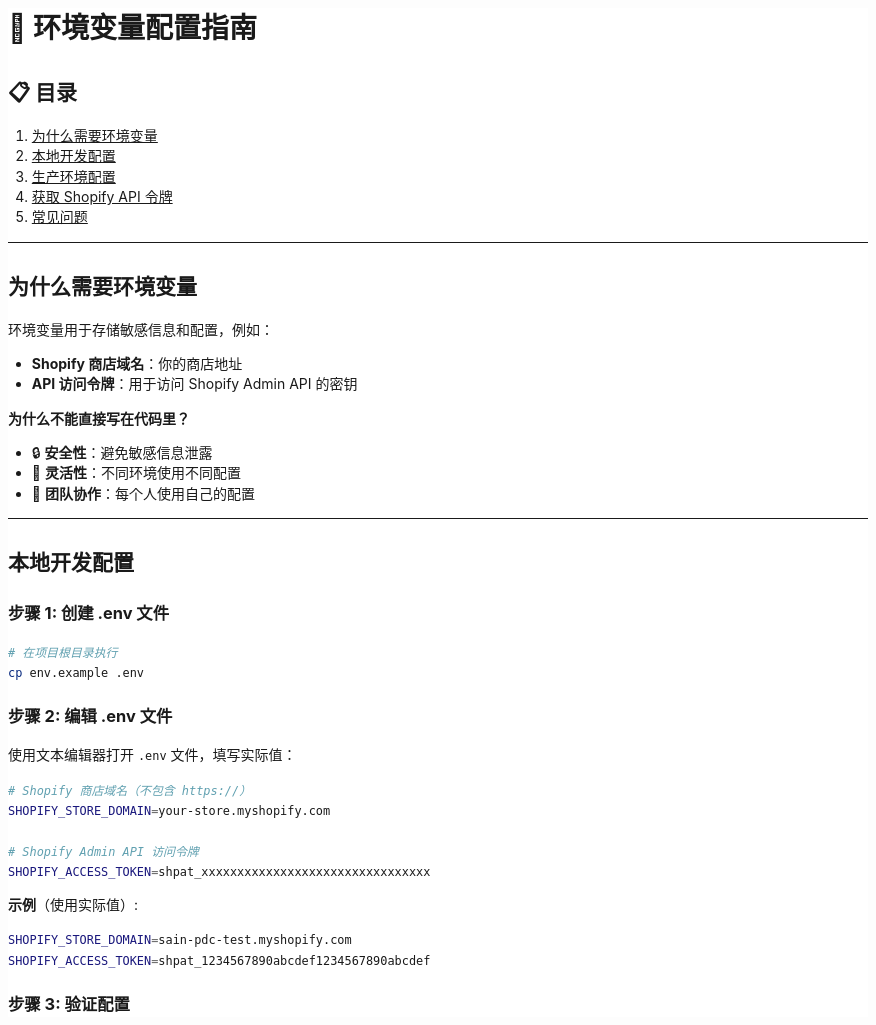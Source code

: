 # 🔧 环境变量配置指南

## 📋 目录
1. [为什么需要环境变量](#为什么需要环境变量)
2. [本地开发配置](#本地开发配置)
3. [生产环境配置](#生产环境配置)
4. [获取 Shopify API 令牌](#获取-shopify-api-令牌)
5. [常见问题](#常见问题)

---

## 为什么需要环境变量

环境变量用于存储敏感信息和配置，例如：
- **Shopify 商店域名**：你的商店地址
- **API 访问令牌**：用于访问 Shopify Admin API 的密钥

**为什么不能直接写在代码里？**
- 🔒 **安全性**：避免敏感信息泄露
- 🔄 **灵活性**：不同环境使用不同配置
- 👥 **团队协作**：每个人使用自己的配置

---

## 本地开发配置

### 步骤 1: 创建 .env 文件

```bash
# 在项目根目录执行
cp env.example .env
```

### 步骤 2: 编辑 .env 文件

使用文本编辑器打开 `.env` 文件，填写实际值：

```bash
# Shopify 商店域名（不包含 https://）
SHOPIFY_STORE_DOMAIN=your-store.myshopify.com

# Shopify Admin API 访问令牌
SHOPIFY_ACCESS_TOKEN=shpat_xxxxxxxxxxxxxxxxxxxxxxxxxxxxxxxx
```

**示例**（使用实际值）:
```bash
SHOPIFY_STORE_DOMAIN=sain-pdc-test.myshopify.com
SHOPIFY_ACCESS_TOKEN=shpat_1234567890abcdef1234567890abcdef
```

### 步骤 3: 验证配置
